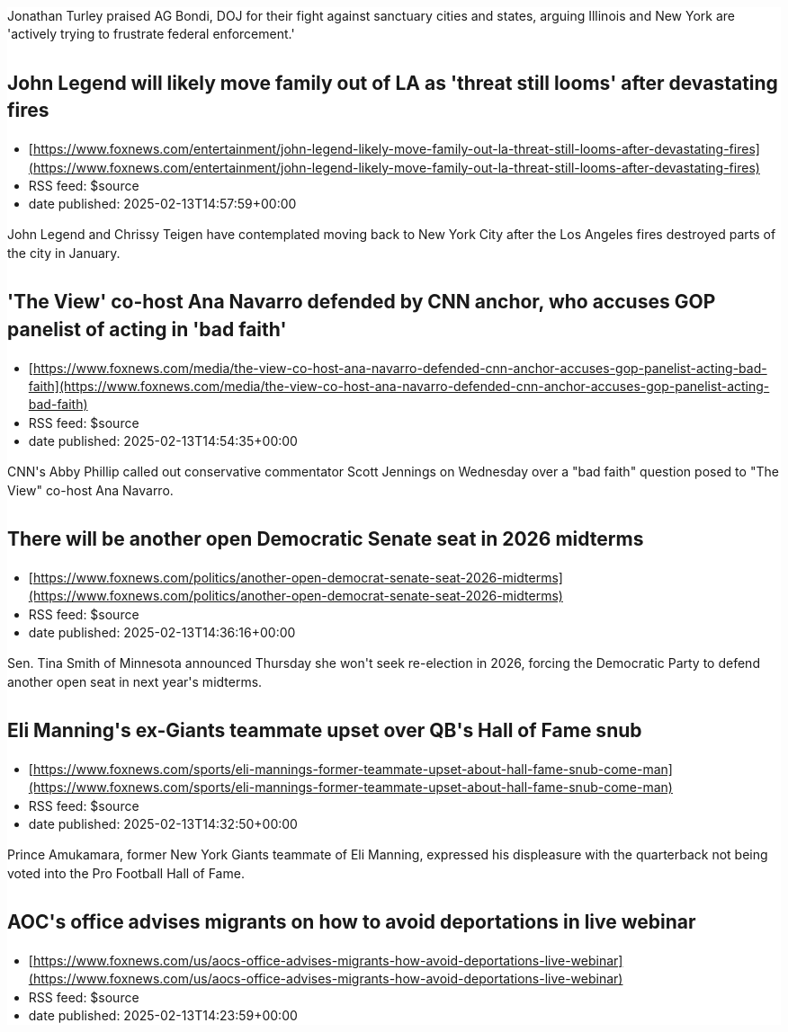 Jonathan Turley praised AG Bondi, DOJ for their fight against sanctuary cities and states, arguing Illinois and New York are &apos;actively trying to frustrate federal enforcement.&apos;

## John Legend will likely move family out of LA as 'threat still looms' after devastating fires
 - [https://www.foxnews.com/entertainment/john-legend-likely-move-family-out-la-threat-still-looms-after-devastating-fires](https://www.foxnews.com/entertainment/john-legend-likely-move-family-out-la-threat-still-looms-after-devastating-fires)
 - RSS feed: $source
 - date published: 2025-02-13T14:57:59+00:00

John Legend and Chrissy Teigen have contemplated moving back to New York City after the Los Angeles fires destroyed parts of the city in January.

## 'The View' co-host Ana Navarro defended by CNN anchor, who accuses GOP panelist of acting in 'bad faith'
 - [https://www.foxnews.com/media/the-view-co-host-ana-navarro-defended-cnn-anchor-accuses-gop-panelist-acting-bad-faith](https://www.foxnews.com/media/the-view-co-host-ana-navarro-defended-cnn-anchor-accuses-gop-panelist-acting-bad-faith)
 - RSS feed: $source
 - date published: 2025-02-13T14:54:35+00:00

CNN&apos;s Abby Phillip called out conservative commentator Scott Jennings on Wednesday over a &quot;bad faith&quot; question posed to &quot;The View&quot; co-host Ana Navarro.

## There will be another open Democratic Senate seat in 2026 midterms
 - [https://www.foxnews.com/politics/another-open-democrat-senate-seat-2026-midterms](https://www.foxnews.com/politics/another-open-democrat-senate-seat-2026-midterms)
 - RSS feed: $source
 - date published: 2025-02-13T14:36:16+00:00

Sen. Tina Smith of Minnesota announced Thursday she won&apos;t seek re-election in 2026, forcing the Democratic Party to defend another open seat in next year&apos;s midterms.

## Eli Manning's ex-Giants teammate upset over QB's Hall of Fame snub
 - [https://www.foxnews.com/sports/eli-mannings-former-teammate-upset-about-hall-fame-snub-come-man](https://www.foxnews.com/sports/eli-mannings-former-teammate-upset-about-hall-fame-snub-come-man)
 - RSS feed: $source
 - date published: 2025-02-13T14:32:50+00:00

Prince Amukamara, former New York Giants teammate of Eli Manning, expressed his displeasure with the quarterback not being voted into the Pro Football Hall of Fame.

## AOC's office advises migrants on how to avoid deportations in live webinar
 - [https://www.foxnews.com/us/aocs-office-advises-migrants-how-avoid-deportations-live-webinar](https://www.foxnews.com/us/aocs-office-advises-migrants-how-avoid-deportations-live-webinar)
 - RSS feed: $source
 - date published: 2025-02-13T14:23:59+00:00
